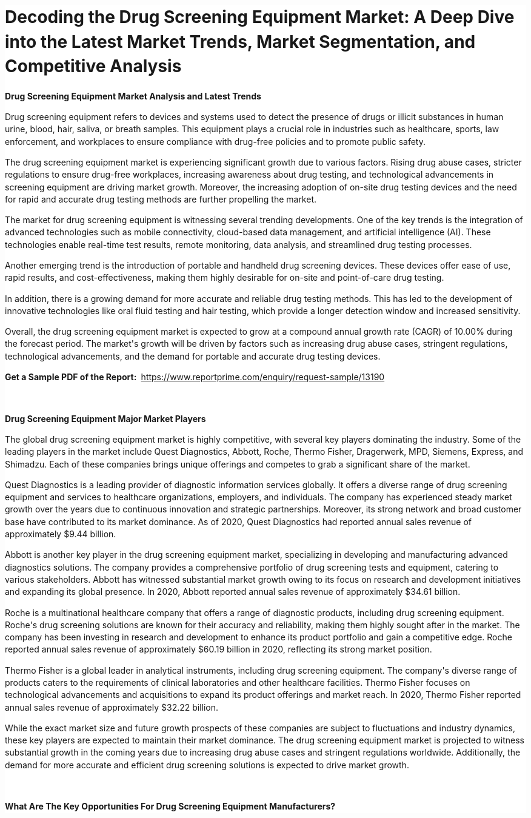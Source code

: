 <p><h1>Decoding the Drug Screening Equipment Market: A Deep Dive into the Latest Market Trends, Market Segmentation, and Competitive Analysis</h1></p><p><strong>Drug Screening Equipment Market Analysis and Latest Trends</strong></p>
<p><p>Drug screening equipment refers to devices and systems used to detect the presence of drugs or illicit substances in human urine, blood, hair, saliva, or breath samples. This equipment plays a crucial role in industries such as healthcare, sports, law enforcement, and workplaces to ensure compliance with drug-free policies and to promote public safety.</p><p>The drug screening equipment market is experiencing significant growth due to various factors. Rising drug abuse cases, stricter regulations to ensure drug-free workplaces, increasing awareness about drug testing, and technological advancements in screening equipment are driving market growth. Moreover, the increasing adoption of on-site drug testing devices and the need for rapid and accurate drug testing methods are further propelling the market.</p><p>The market for drug screening equipment is witnessing several trending developments. One of the key trends is the integration of advanced technologies such as mobile connectivity, cloud-based data management, and artificial intelligence (AI). These technologies enable real-time test results, remote monitoring, data analysis, and streamlined drug testing processes.</p><p>Another emerging trend is the introduction of portable and handheld drug screening devices. These devices offer ease of use, rapid results, and cost-effectiveness, making them highly desirable for on-site and point-of-care drug testing.</p><p>In addition, there is a growing demand for more accurate and reliable drug testing methods. This has led to the development of innovative technologies like oral fluid testing and hair testing, which provide a longer detection window and increased sensitivity.</p><p>Overall, the drug screening equipment market is expected to grow at a compound annual growth rate (CAGR) of 10.00% during the forecast period. The market's growth will be driven by factors such as increasing drug abuse cases, stringent regulations, technological advancements, and the demand for portable and accurate drug testing devices.</p></p>
<p><strong>Get a Sample PDF of the Report:&nbsp;</strong> <a href="https://www.reportprime.com/enquiry/request-sample/13190">https://www.reportprime.com/enquiry/request-sample/13190</a></p>
<p>&nbsp;</p>
<p><strong>Drug Screening Equipment Major Market Players</strong></p>
<p><p>The global drug screening equipment market is highly competitive, with several key players dominating the industry. Some of the leading players in the market include Quest Diagnostics, Abbott, Roche, Thermo Fisher, Dragerwerk, MPD, Siemens, Express, and Shimadzu. Each of these companies brings unique offerings and competes to grab a significant share of the market.</p><p>Quest Diagnostics is a leading provider of diagnostic information services globally. It offers a diverse range of drug screening equipment and services to healthcare organizations, employers, and individuals. The company has experienced steady market growth over the years due to continuous innovation and strategic partnerships. Moreover, its strong network and broad customer base have contributed to its market dominance. As of 2020, Quest Diagnostics had reported annual sales revenue of approximately $9.44 billion.</p><p>Abbott is another key player in the drug screening equipment market, specializing in developing and manufacturing advanced diagnostics solutions. The company provides a comprehensive portfolio of drug screening tests and equipment, catering to various stakeholders. Abbott has witnessed substantial market growth owing to its focus on research and development initiatives and expanding its global presence. In 2020, Abbott reported annual sales revenue of approximately $34.61 billion.</p><p>Roche is a multinational healthcare company that offers a range of diagnostic products, including drug screening equipment. Roche's drug screening solutions are known for their accuracy and reliability, making them highly sought after in the market. The company has been investing in research and development to enhance its product portfolio and gain a competitive edge. Roche reported annual sales revenue of approximately $60.19 billion in 2020, reflecting its strong market position.</p><p>Thermo Fisher is a global leader in analytical instruments, including drug screening equipment. The company's diverse range of products caters to the requirements of clinical laboratories and other healthcare facilities. Thermo Fisher focuses on technological advancements and acquisitions to expand its product offerings and market reach. In 2020, Thermo Fisher reported annual sales revenue of approximately $32.22 billion.</p><p>While the exact market size and future growth prospects of these companies are subject to fluctuations and industry dynamics, these key players are expected to maintain their market dominance. The drug screening equipment market is projected to witness substantial growth in the coming years due to increasing drug abuse cases and stringent regulations worldwide. Additionally, the demand for more accurate and efficient drug screening solutions is expected to drive market growth.</p></p>
<p>&nbsp;</p>
<p><strong>What Are The Key Opportunities For Drug Screening Equipment Manufacturers?</strong></p>